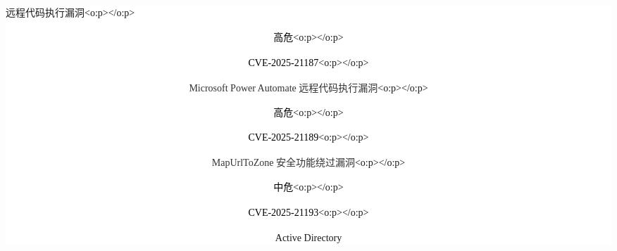 远程代码执行漏洞</span></span><span style="font-family:微软雅黑;font-size:10.5000pt;mso-font-kerning:1.0000pt;"><o:p></o:p></span></p></td><td width="60" valign="center" style="padding: 0pt 5.4pt;border-left-width: 1.5pt;border-left-color: windowtext;border-right-width: 1.5pt;border-right-color: windowtext;border-top: none;border-bottom-width: 1.5pt;border-bottom-color: windowtext;"><p style="text-align:center;mso-pagination:widow-orphan;vertical-align:bottom;"><span style="font-family: 微软雅黑;color: rgb(0, 0, 0);font-size: 10.5pt;">高危</span><span style="font-family:微软雅黑;font-size:10.5000pt;mso-font-kerning:1.0000pt;"><o:p></o:p></span></p></td></tr><tr><td width="103" valign="center" style="padding: 0pt 5.4pt;border-left-width: 1.5pt;border-left-color: windowtext;border-right-width: 1.5pt;border-right-color: windowtext;border-top: none;border-bottom-width: 1.5pt;border-bottom-color: windowtext;"><p style="text-align:center;mso-pagination:widow-orphan;vertical-align:bottom;"><span style="font-family: 微软雅黑;color: rgb(0, 0, 0);font-size: 10.5pt;">CVE-2025-21187</span><span style="font-family:微软雅黑;font-size:10.5000pt;mso-font-kerning:1.0000pt;"><o:p></o:p></span></p></td><td width="262" valign="center" style="padding: 0pt 5.4pt;border-left-width: 1.5pt;border-left-color: windowtext;border-right-width: 1.5pt;border-right-color: windowtext;border-top: none;border-bottom-width: 1.5pt;border-bottom-color: windowtext;"><p style="text-align:center;line-height:150%;"><span style="font-family: 微软雅黑;color: rgb(51, 51, 51);letter-spacing: 0pt;font-size: 10.5pt;background: rgb(255, 255, 255);"><span style="font-family:微软雅黑;">Microsoft Power Automate 远程代码执行漏洞</span></span><span style="font-family:微软雅黑;font-size:10.5000pt;mso-font-kerning:1.0000pt;"><o:p></o:p></span></p></td><td width="60" valign="center" style="padding: 0pt 5.4pt;border-left-width: 1.5pt;border-left-color: windowtext;border-right-width: 1.5pt;border-right-color: windowtext;border-top: none;border-bottom-width: 1.5pt;border-bottom-color: windowtext;"><p style="text-align:center;mso-pagination:widow-orphan;vertical-align:bottom;"><span style="font-family: 微软雅黑;color: rgb(0, 0, 0);font-size: 10.5pt;">高危</span><span style="font-family:微软雅黑;font-size:10.5000pt;mso-font-kerning:1.0000pt;"><o:p></o:p></span></p></td></tr><tr><td width="103" valign="center" style="padding: 0pt 5.4pt;border-left-width: 1.5pt;border-left-color: windowtext;border-right-width: 1.5pt;border-right-color: windowtext;border-top: none;border-bottom-width: 1.5pt;border-bottom-color: windowtext;"><p style="text-align:center;mso-pagination:widow-orphan;vertical-align:bottom;"><span style="font-family: 微软雅黑;color: rgb(0, 0, 0);font-size: 10.5pt;">CVE-2025-21189</span><span style="font-family:微软雅黑;font-size:10.5000pt;mso-font-kerning:1.0000pt;"><o:p></o:p></span></p></td><td width="262" valign="center" style="padding: 0pt 5.4pt;border-left-width: 1.5pt;border-left-color: windowtext;border-right-width: 1.5pt;border-right-color: windowtext;border-top: none;border-bottom-width: 1.5pt;border-bottom-color: windowtext;"><p style="text-align:center;line-height:150%;"><span style="font-family: 微软雅黑;color: rgb(51, 51, 51);letter-spacing: 0pt;font-size: 10.5pt;background: rgb(255, 255, 255);"><span style="font-family:微软雅黑;">MapUrlToZone 安全功能绕过漏洞</span></span><span style="font-family:微软雅黑;font-size:10.5000pt;mso-font-kerning:1.0000pt;"><o:p></o:p></span></p></td><td width="60" valign="center" style="padding: 0pt 5.4pt;border-left-width: 1.5pt;border-left-color: windowtext;border-right-width: 1.5pt;border-right-color: windowtext;border-top: none;border-bottom-width: 1.5pt;border-bottom-color: windowtext;"><p style="text-align:center;mso-pagination:widow-orphan;vertical-align:bottom;"><span style="font-family: 微软雅黑;color: rgb(0, 0, 0);font-size: 10.5pt;">中危</span><span style="font-family:微软雅黑;font-size:10.5000pt;mso-font-kerning:1.0000pt;"><o:p></o:p></span></p></td></tr><tr><td width="103" valign="center" style="padding: 0pt 5.4pt;border-left-width: 1.5pt;border-left-color: windowtext;border-right-width: 1.5pt;border-right-color: windowtext;border-top: none;border-bottom-width: 1.5pt;border-bottom-color: windowtext;"><p style="text-align:center;mso-pagination:widow-orphan;vertical-align:bottom;"><span style="font-family: 微软雅黑;color: rgb(0, 0, 0);font-size: 10.5pt;">CVE-2025-21193</span><span style="font-family:微软雅黑;font-size:10.5000pt;mso-font-kerning:1.0000pt;"><o:p></o:p></span></p></td><td width="262" valign="center" style="padding: 0pt 5.4pt;border-left-width: 1.5pt;border-left-color: windowtext;border-right-width: 1.5pt;border-right-color: windowtext;border-top: none;border-bottom-width: 1.5pt;border-bottom-color: windowtext;"><p style="text-align:center;line-height:150%;"><span style="font-family: 微软雅黑;letter-spacing: 0pt;font-size: 10.5pt;background: rgb(255, 255, 255);"><span style="font-family:微软雅黑;">Active Directory